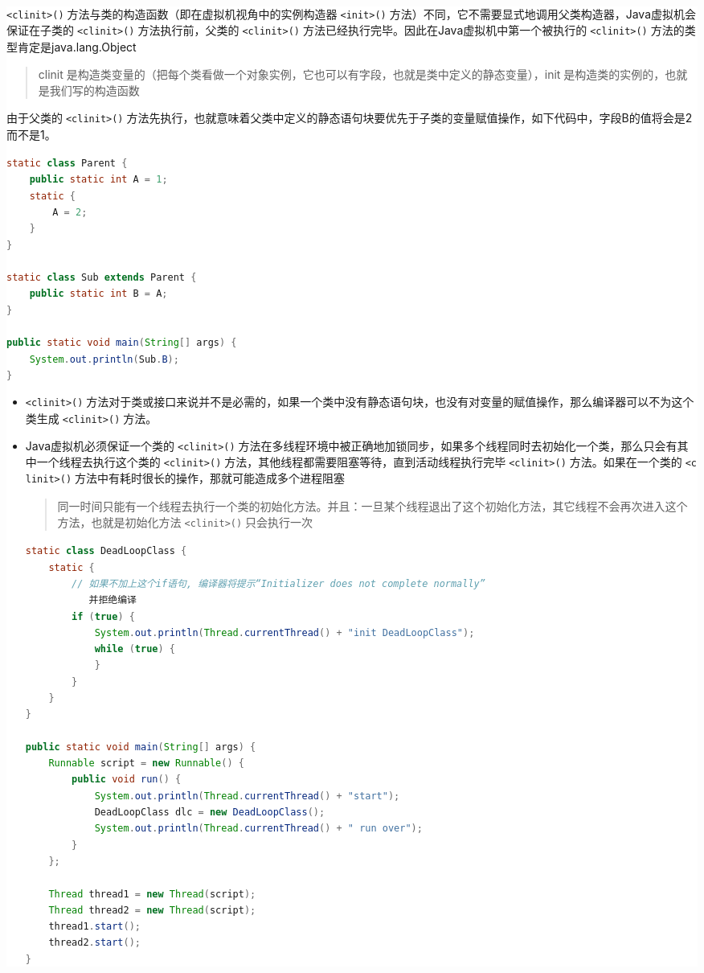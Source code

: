 `<clinit>()` 方法与类的构造函数（即在虚拟机视角中的实例构造器 `<init>()` 方法）不同，它不需要显式地调用父类构造器，Java虚拟机会保证在子类的 `<clinit>()` 方法执行前，父类的 `<clinit>()` 方法已经执行完毕。因此在Java虚拟机中第一个被执行的 `<clinit>()` 方法的类型肯定是java.lang.Object

> clinit 是构造类变量的（把每个类看做一个对象实例，它也可以有字段，也就是类中定义的静态变量），init 是构造类的实例的，也就是我们写的构造函数

由于父类的 `<clinit>()` 方法先执行，也就意味着父类中定义的静态语句块要优先于子类的变量赋值操作，如下代码中，字段B的值将会是2而不是1。

```java
static class Parent {
    public static int A = 1;
    static {
        A = 2;
    }
}

static class Sub extends Parent {
    public static int B = A;
}

public static void main(String[] args) {
    System.out.println(Sub.B);
}
```

- `<clinit>()` 方法对于类或接口来说并不是必需的，如果一个类中没有静态语句块，也没有对变量的赋值操作，那么编译器可以不为这个类生成 `<clinit>()` 方法。

- Java虚拟机必须保证一个类的 `<clinit>()` 方法在多线程环境中被正确地加锁同步，如果多个线程同时去初始化一个类，那么只会有其中一个线程去执行这个类的 `<clinit>()` 方法，其他线程都需要阻塞等待，直到活动线程执行完毕 `<clinit>()` 方法。如果在一个类的 `<clinit>()` 方法中有耗时很长的操作，那就可能造成多个进程阻塞

  > 同一时间只能有一个线程去执行一个类的初始化方法。并且：一旦某个线程退出了这个初始化方法，其它线程不会再次进入这个方法，也就是初始化方法 `<clinit>()`  只会执行一次

  ```java
  static class DeadLoopClass {
      static {
          // 如果不加上这个if语句, 编译器将提示“Initializer does not complete normally”
             并拒绝编译
          if (true) {
              System.out.println(Thread.currentThread() + "init DeadLoopClass");
              while (true) {
              }
          }
      }
  }
  
  public static void main(String[] args) {
      Runnable script = new Runnable() {
          public void run() {
              System.out.println(Thread.currentThread() + "start");
              DeadLoopClass dlc = new DeadLoopClass();
              System.out.println(Thread.currentThread() + " run over");
          }
      };
  
      Thread thread1 = new Thread(script);
      Thread thread2 = new Thread(script);
      thread1.start();
      thread2.start();
  }
  ```
